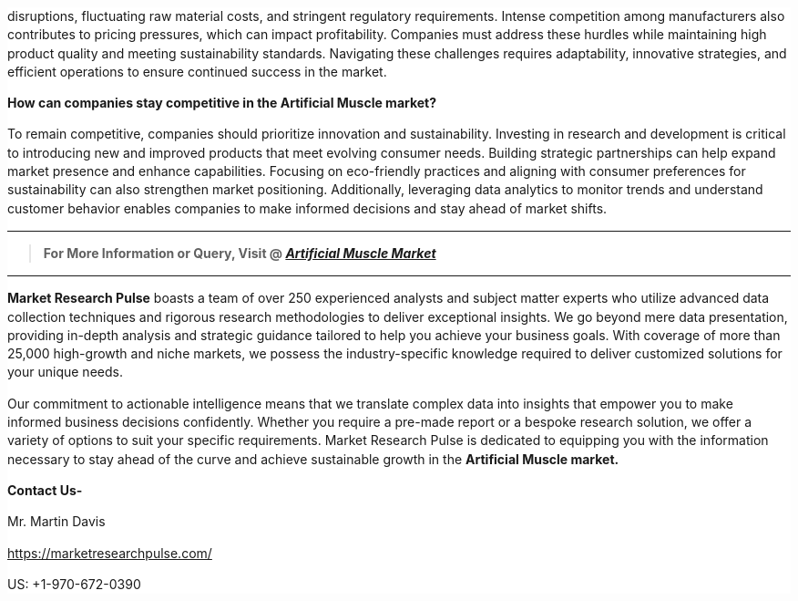 disruptions, fluctuating raw material costs, and stringent regulatory requirements. Intense competition among manufacturers also contributes to pricing pressures, which can impact profitability. Companies must address these hurdles while maintaining high product quality and meeting sustainability standards. Navigating these challenges requires adaptability, innovative strategies, and efficient operations to ensure continued success in the market.</p><p><strong>How can companies stay competitive in the Artificial Muscle market?</strong></p><p>To remain competitive, companies should prioritize innovation and sustainability. Investing in research and development is critical to introducing new and improved products that meet evolving consumer needs. Building strategic partnerships can help expand market presence and enhance capabilities. Focusing on eco-friendly practices and aligning with consumer preferences for sustainability can also strengthen market positioning. Additionally, leveraging data analytics to monitor trends and understand customer behavior enables companies to make informed decisions and stay ahead of market shifts.</p><hr /><blockquote><p><strong>For More Information or Query, Visit @&nbsp;<em><a href="https://marketresearchpulse.com/report/78265/artificial-muscle-market?utm_source=Linkedin&utm_medium=023">Artificial Muscle Market</a></em></strong></p></blockquote><hr /><p><strong>Market Research Pulse</strong> boasts a team of over 250 experienced analysts and subject matter experts who utilize advanced data collection techniques and rigorous research methodologies to deliver exceptional insights. We go beyond mere data presentation, providing in-depth analysis and strategic guidance tailored to help you achieve your business goals. With coverage of more than 25,000 high-growth and niche markets, we possess the industry-specific knowledge required to deliver customized solutions for your unique needs.</p><p>Our commitment to actionable intelligence means that we translate complex data into insights that empower you to make informed business decisions confidently. Whether you require a pre-made report or a bespoke research solution, we offer a variety of options to suit your specific requirements. Market Research Pulse is dedicated to equipping you with the information necessary to stay ahead of the curve and achieve sustainable growth in the <strong>Artificial Muscle market.</strong></p><p><strong>Contact Us-</strong></p><p>Mr. Martin Davis</p><p>https://marketresearchpulse.com/</p><p>US: +1-970-672-0390</p>